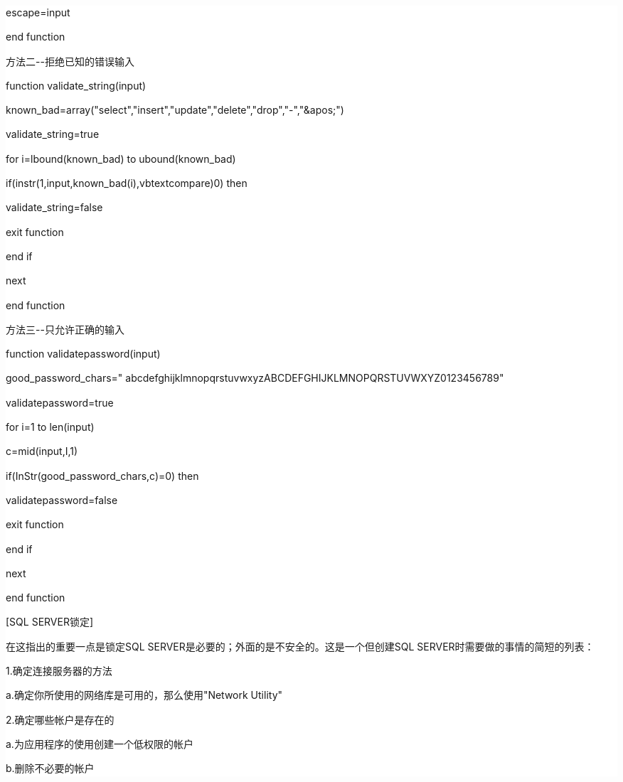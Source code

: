 escape=input

end function

方法二--拒绝已知的错误输入

function validate_string(input)

known_bad=array(&quot;select&quot;,&quot;insert&quot;,&quot;update&quot;,&quot;delete&quot;,&quot;drop&quot;,&quot;-&quot;,&quot;&amp;apos;&quot;)

validate_string=true

for i=lbound(known_bad) to ubound(known_bad)

if(instr(1,input,known_bad(i),vbtextcompare)0) then

validate_string=false

exit function

end if

next

end function

方法三--只允许正确的输入

function validatepassword(input)

good_password_chars=&quot; abcdefghijklmnopqrstuvwxyzABCDEFGHIJKLMNOPQRSTUVWXYZ0123456789&quot;

validatepassword=true

for i=1 to len(input)

c=mid(input,I,1)

if(InStr(good_password_chars,c)=0) then

validatepassword=false

exit function

end if

next

end function

[SQL SERVER锁定]

在这指出的重要一点是锁定SQL SERVER是必要的；外面的是不安全的。这是一个但创建SQL SERVER时需要做的事情的简短的列表：

1.确定连接服务器的方法

a.确定你所使用的网络库是可用的，那么使用&quot;Network Utility&quot;

2.确定哪些帐户是存在的

a.为应用程序的使用创建一个低权限的帐户

b.删除不必要的帐户
